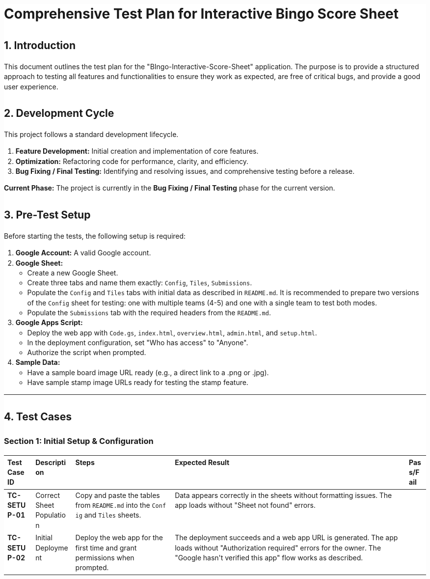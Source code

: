 # Comprehensive Test Plan for Interactive Bingo Score Sheet

## 1. Introduction

This document outlines the test plan for the "BIngo-Interactive-Score-Sheet" application. The purpose is to provide a structured approach to testing all features and functionalities to ensure they work as expected, are free of critical bugs, and provide a good user experience.

## 2. Development Cycle

This project follows a standard development lifecycle.

1.  **Feature Development:** Initial creation and implementation of core features.
2.  **Optimization:** Refactoring code for performance, clarity, and efficiency.
3.  **Bug Fixing / Final Testing:** Identifying and resolving issues, and comprehensive testing before a release.

**Current Phase:** The project is currently in the **Bug Fixing / Final Testing** phase for the current version.

## 3. Pre-Test Setup

Before starting the tests, the following setup is required:

1.  **Google Account:** A valid Google account.
2.  **Google Sheet:**
    *   Create a new Google Sheet.
    *   Create three tabs and name them exactly: `Config`, `Tiles`, `Submissions`.
    *   Populate the `Config` and `Tiles` tabs with initial data as described in `README.md`. It is recommended to prepare two versions of the `Config` sheet for testing: one with multiple teams (4-5) and one with a single team to test both modes.
    *   Populate the `Submissions` tab with the required headers from the `README.md`.
3.  **Google Apps Script:**
    *   Deploy the web app with `Code.gs`, `index.html`, `overview.html`, `admin.html`, and `setup.html`.
    *   In the deployment configuration, set "Who has access" to "Anyone".
    *   Authorize the script when prompted.
4.  **Sample Data:**
    *   Have a sample board image URL ready (e.g., a direct link to a .png or .jpg).
    *   Have sample stamp image URLs ready for testing the stamp feature.

---

## 4. Test Cases

### Section 1: Initial Setup & Configuration

| Test Case ID | Description | Steps | Expected Result | Pass/Fail |
| :--- | :--- | :--- | :--- | :--- |
| **TC-SETUP-01** | Correct Sheet Population | Copy and paste the tables from `README.md` into the `Config` and `Tiles` sheets. | Data appears correctly in the sheets without formatting issues. The app loads without "Sheet not found" errors. | |
| **TC-SETUP-02** | Initial Deployment | Deploy the web app for the first time and grant permissions when prompted. | The deployment succeeds and a web app URL is generated. The app loads without "Authorization required" errors for the owner. The "Google hasn't verified this app" flow works as described. | |
